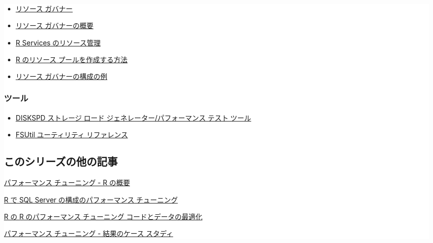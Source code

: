 + [リソース ガバナー](../../relational-databases/resource-governor/resource-governor.md)

+ [リソース ガバナーの概要](https://technet.microsoft.com/library/bb895232.aspx)

+ [R Services のリソース管理](resource-governance-for-r-services.md)

+ [R のリソース プールを作成する方法](how-to-create-a-resource-pool-for-r.md)

+ [リソース ガバナーの構成の例](https://blog.sqlauthority.com/2012/06/04/sql-server-simple-example-to-configure-resource-governor-introduction-to-resource-governor/)

### <a name="tools"></a>ツール

+ [DISKSPD ストレージ ロード ジェネレーター/パフォーマンス テスト ツール](https://github.com/microsoft/diskspd)

+ [FSUtil ユーティリティ リファレンス](https://technet.microsoft.com/library/cc753059.aspx)


## <a name="other-articles-in-this-series"></a>このシリーズの他の記事

[パフォーマンス チューニング - R の概要](sql-server-r-services-performance-tuning.md)

[R で SQL Server の構成のパフォーマンス チューニング](sql-server-configuration-r-services.md)

[R の R のパフォーマンス チューニング コードとデータの最適化](r-and-data-optimization-r-services.md)

[パフォーマンス チューニング - 結果のケース スタディ](performance-case-study-r-services.md)
